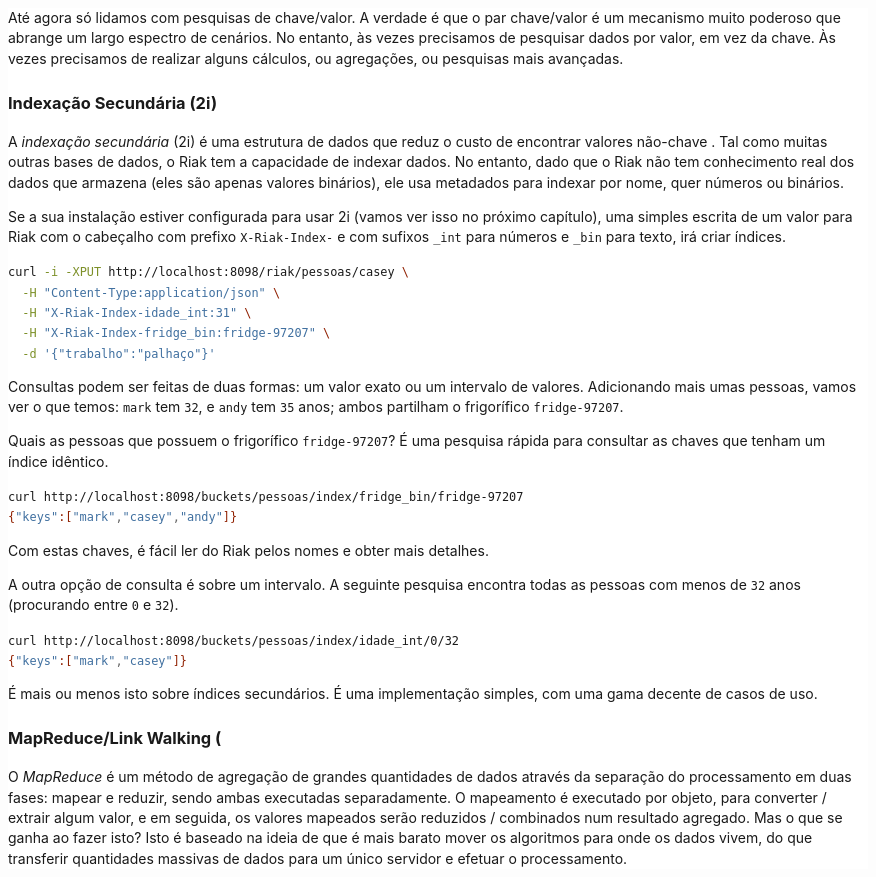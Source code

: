 Até agora só lidamos com pesquisas de chave/valor. A verdade é que o par
chave/valor é um mecanismo muito poderoso que abrange um largo espectro de
cenários. No entanto, às vezes precisamos de pesquisar dados por valor, em vez
da chave. Às vezes precisamos de realizar alguns cálculos, ou agregações, ou
pesquisas mais avançadas.

<h3>Indexação Secundária (2i)</h3>

A *indexação secundária* (2i) é uma estrutura de dados que reduz o custo de
encontrar valores não-chave . Tal como muitas outras bases de dados, o Riak tem
a capacidade de indexar dados. No entanto, dado que o Riak não tem conhecimento
real dos dados que armazena (eles são apenas valores binários), ele usa
metadados para indexar por nome, quer números ou binários.

Se a sua instalação estiver configurada para usar 2i (vamos ver isso no próximo
capítulo), uma simples escrita de um valor para Riak com o cabeçalho com prefixo
`X-Riak-Index-` e com sufixos `_int` para números e `_bin` para texto, irá criar
índices.

```bash
curl -i -XPUT http://localhost:8098/riak/pessoas/casey \
  -H "Content-Type:application/json" \
  -H "X-Riak-Index-idade_int:31" \
  -H "X-Riak-Index-fridge_bin:fridge-97207" \
  -d '{"trabalho":"palhaço"}'
```

Consultas podem ser feitas de duas formas: um valor exato ou um intervalo de
valores. Adicionando mais umas pessoas, vamos ver o que temos: `mark` tem `32`,
e `andy` tem `35` anos; ambos partilham o frigorífico `fridge-97207`.

Quais as pessoas que possuem o frigorífico `fridge-97207`? É uma pesquisa rápida
para consultar as chaves que tenham um índice idêntico.

```bash
curl http://localhost:8098/buckets/pessoas/index/fridge_bin/fridge-97207
{"keys":["mark","casey","andy"]}
```

Com estas chaves, é fácil ler do Riak pelos nomes e obter mais detalhes.

A outra opção de consulta é sobre um intervalo. A seguinte pesquisa encontra
todas as pessoas com menos de `32` anos (procurando entre `0` e `32`).

```bash
curl http://localhost:8098/buckets/pessoas/index/idade_int/0/32
{"keys":["mark","casey"]}
```

É mais ou menos isto sobre  índices secundários. É uma implementação simples,
com uma gama decente de casos de uso.

<h3>MapReduce/Link Walking (</h3>

O *MapReduce* é um método de agregação de grandes quantidades de dados através
da separação do processamento em duas fases: mapear e reduzir, sendo ambas
executadas separadamente. O mapeamento é executado por objeto, para converter /
extrair algum valor, e em seguida, os valores mapeados serão reduzidos /
combinados num resultado agregado. Mas o que se ganha ao fazer isto? Isto é
baseado na ideia de que é mais barato mover os algoritmos para onde os dados
vivem, do que transferir quantidades massivas de dados para um único servidor e
efetuar o processamento.

